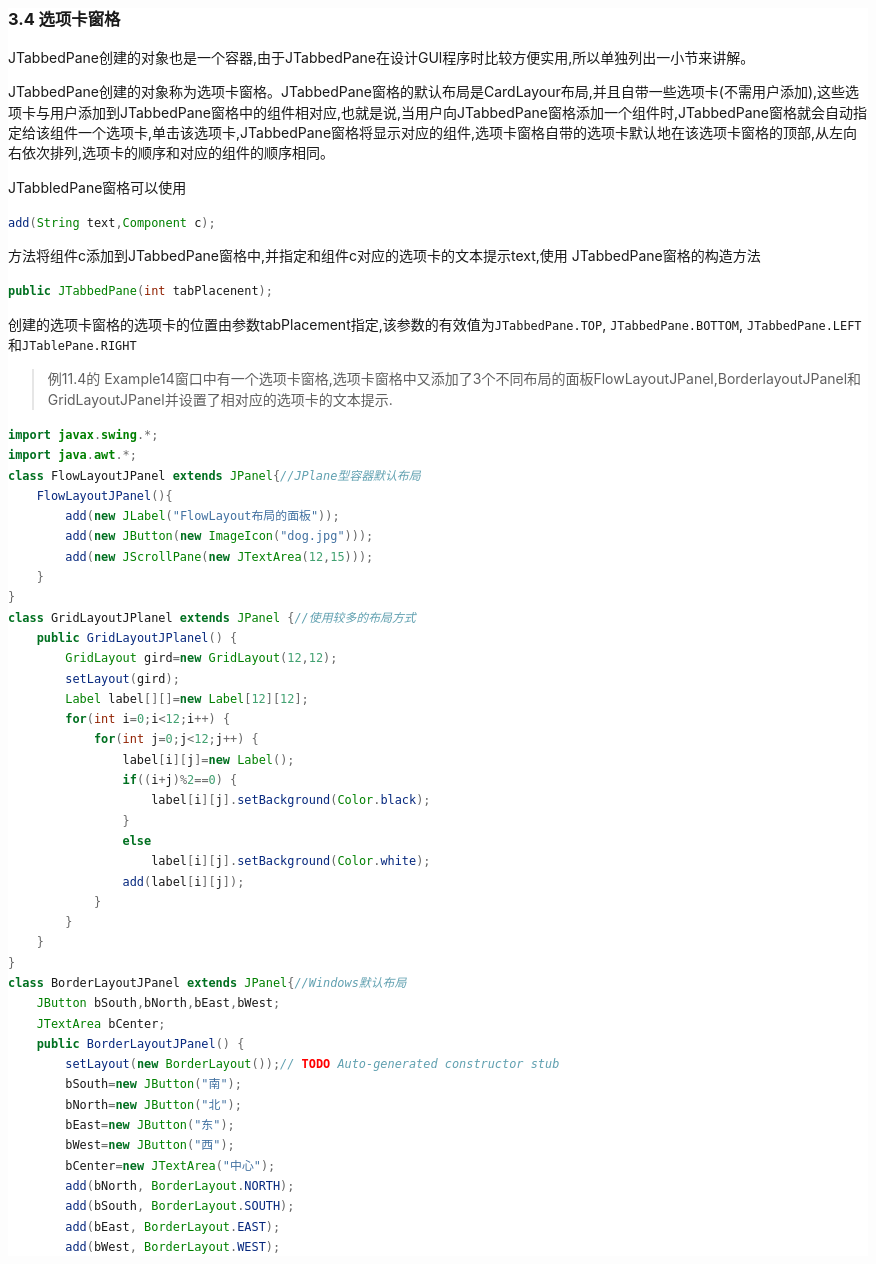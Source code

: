 ### 3.4 选项卡窗格

JTabbedPane创建的对象也是一个容器,由于JTabbedPane在设计GUl程序时比较方便实用,所以单独列出一小节来讲解。 

JTabbedPane创建的对象称为选项卡窗格。JTabbedPane窗格的默认布局是CardLayour布局,并且自带一些选项卡(不需用户添加),这些选项卡与用户添加到JTabbedPane窗格中的组件相对应,也就是说,当用户向JTabbedPane窗格添加一个组件时,JTabbedPane窗格就会自动指定给该组件一个选项卡,单击该选项卡,JTabbedPane窗格将显示对应的组件,选项卡窗格自带的选项卡默认地在该选项卡窗格的顶部,从左向右依次排列,选项卡的顺序和对应的组件的顺序相同。 

JTabbledPane窗格可以使用

```java
add(String text,Component c);
```

方法将组件c添加到JTabbedPane窗格中,并指定和组件c对应的选项卡的文本提示text,使用 JTabbedPane窗格的构造方法

```java
public JTabbedPane(int tabPlacenent);
```

创建的选项卡窗格的选项卡的位置由参数tabPlacement指定,该参数的有效值为`JTabbedPane.TOP`, `JTabbedPane.BOTTOM`, `JTabbedPane.LEFT`和`JTablePane.RIGHT ` 

> 例11.4的 Example14窗口中有一个选项卡窗格,选项卡窗格中又添加了3个不同布局的面板FlowLayoutJPanel,BorderlayoutJPanel和GridLayoutJPanel并设置了相对应的选项卡的文本提示.

```java
import javax.swing.*;
import java.awt.*;
class FlowLayoutJPanel extends JPanel{//JPlane型容器默认布局
	FlowLayoutJPanel(){
		add(new JLabel("FlowLayout布局的面板"));
		add(new JButton(new ImageIcon("dog.jpg")));
		add(new JScrollPane(new JTextArea(12,15)));
	}
}
class GridLayoutJPlanel extends JPanel {//使用较多的布局方式
	public GridLayoutJPlanel() {
		GridLayout gird=new GridLayout(12,12);
		setLayout(gird);
		Label label[][]=new Label[12][12];
		for(int i=0;i<12;i++) {
			for(int j=0;j<12;j++) {
				label[i][j]=new Label();
				if((i+j)%2==0) {
					label[i][j].setBackground(Color.black);
				}
				else
					label[i][j].setBackground(Color.white);
				add(label[i][j]);				
			}
		}
	}
}
class BorderLayoutJPanel extends JPanel{//Windows默认布局
	JButton bSouth,bNorth,bEast,bWest;
	JTextArea bCenter;
	public BorderLayoutJPanel() {
		setLayout(new BorderLayout());// TODO Auto-generated constructor stub
		bSouth=new JButton("南");
		bNorth=new JButton("北");
		bEast=new JButton("东");
		bWest=new JButton("西");
		bCenter=new JTextArea("中心");
		add(bNorth, BorderLayout.NORTH);
		add(bSouth, BorderLayout.SOUTH);
		add(bEast, BorderLayout.EAST);
		add(bWest, BorderLayout.WEST);
```